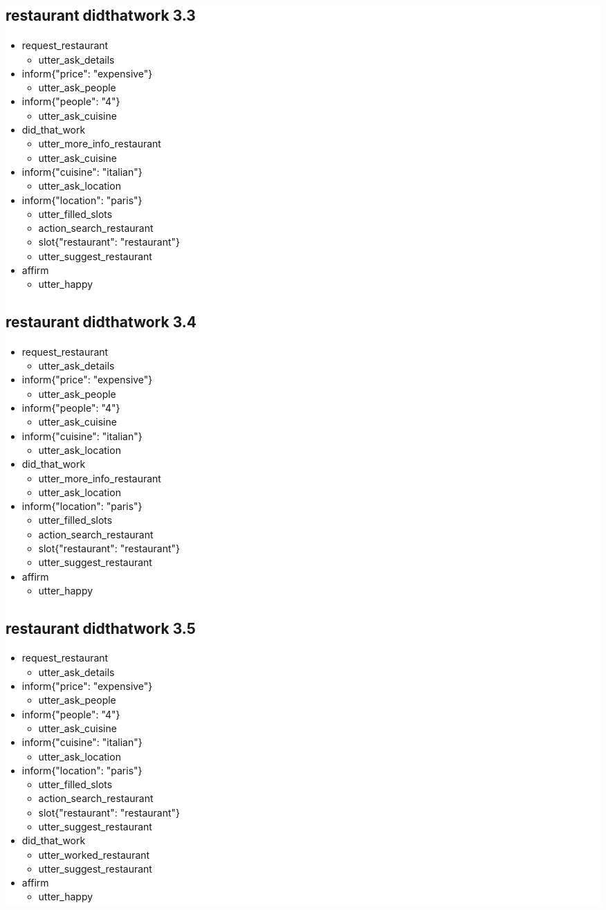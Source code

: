 ## restaurant didthatwork 3.3
* request_restaurant
    - utter_ask_details
* inform{"price": "expensive"}
    - utter_ask_people
* inform{"people": "4"}
    - utter_ask_cuisine
* did_that_work
    - utter_more_info_restaurant
    - utter_ask_cuisine
* inform{"cuisine": "italian"}
    - utter_ask_location
* inform{"location": "paris"}
    - utter_filled_slots
    - action_search_restaurant
    - slot{"restaurant": "restaurant"}
    - utter_suggest_restaurant
* affirm
    - utter_happy

## restaurant didthatwork 3.4
* request_restaurant
    - utter_ask_details
* inform{"price": "expensive"}
    - utter_ask_people
* inform{"people": "4"}
    - utter_ask_cuisine
* inform{"cuisine": "italian"}
    - utter_ask_location
* did_that_work
    - utter_more_info_restaurant
    - utter_ask_location
* inform{"location": "paris"}
    - utter_filled_slots
    - action_search_restaurant
    - slot{"restaurant": "restaurant"}
    - utter_suggest_restaurant
* affirm
    - utter_happy

## restaurant didthatwork 3.5
* request_restaurant
    - utter_ask_details
* inform{"price": "expensive"}
    - utter_ask_people
* inform{"people": "4"}
    - utter_ask_cuisine
* inform{"cuisine": "italian"}
    - utter_ask_location
* inform{"location": "paris"}
    - utter_filled_slots
    - action_search_restaurant
    - slot{"restaurant": "restaurant"}
    - utter_suggest_restaurant
* did_that_work
    - utter_worked_restaurant
    - utter_suggest_restaurant
* affirm
    - utter_happy
